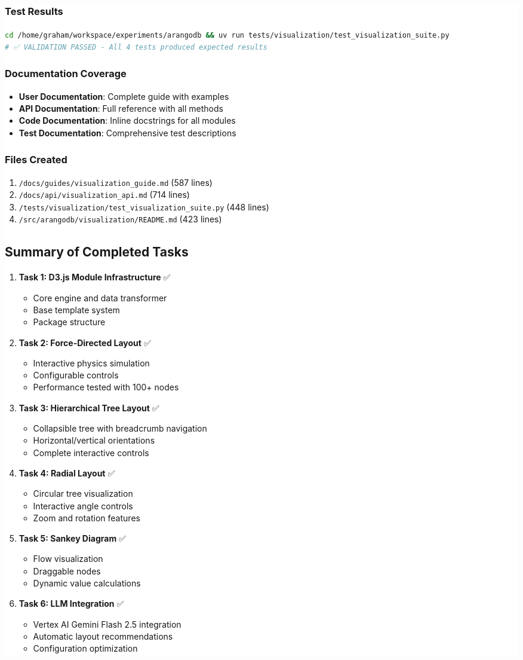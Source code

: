 ### Test Results

```bash
cd /home/graham/workspace/experiments/arangodb && uv run tests/visualization/test_visualization_suite.py
# ✅ VALIDATION PASSED - All 4 tests produced expected results
```

### Documentation Coverage

- **User Documentation**: Complete guide with examples
- **API Documentation**: Full reference with all methods
- **Code Documentation**: Inline docstrings for all modules
- **Test Documentation**: Comprehensive test descriptions

### Files Created

1. `/docs/guides/visualization_guide.md` (587 lines)
2. `/docs/api/visualization_api.md` (714 lines)
3. `/tests/visualization/test_visualization_suite.py` (448 lines)
4. `/src/arangodb/visualization/README.md` (423 lines)

## Summary of Completed Tasks

1. **Task 1: D3.js Module Infrastructure** ✅
   - Core engine and data transformer
   - Base template system
   - Package structure

2. **Task 2: Force-Directed Layout** ✅
   - Interactive physics simulation
   - Configurable controls
   - Performance tested with 100+ nodes

3. **Task 3: Hierarchical Tree Layout** ✅  
   - Collapsible tree with breadcrumb navigation
   - Horizontal/vertical orientations
   - Complete interactive controls

4. **Task 4: Radial Layout** ✅
   - Circular tree visualization
   - Interactive angle controls
   - Zoom and rotation features

5. **Task 5: Sankey Diagram** ✅
   - Flow visualization
   - Draggable nodes
   - Dynamic value calculations

6. **Task 6: LLM Integration** ✅
   - Vertex AI Gemini Flash 2.5 integration
   - Automatic layout recommendations
   - Configuration optimization
